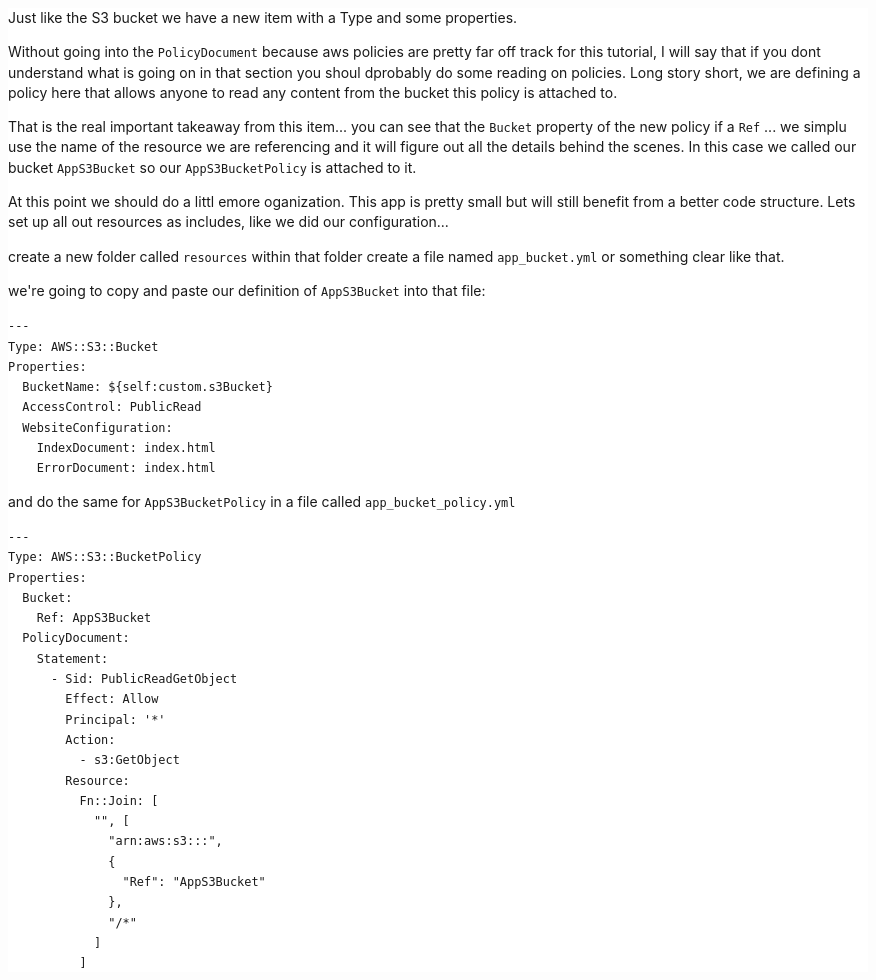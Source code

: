 ```
```

Just like the S3 bucket we have a new item with a Type and some properties.

Without going into the `PolicyDocument` because aws policies are pretty far off track for this tutorial, I will say that if you dont understand what is going on in that section you shoul dprobably do some reading on policies. Long story short, we are defining a policy here that allows anyone to read any content from the bucket this policy is attached to.

That is the real important takeaway from this item... you can see that the `Bucket` property of the new policy if a `Ref` ... we simplu use the name of the resource we are referencing and it will figure out all the details behind the scenes. In this case we called our bucket `AppS3Bucket` so our `AppS3BucketPolicy` is attached to it. 


At this point we should do a littl emore oganization. This app is pretty small but will still benefit from a better code structure. Lets set up all out resources as includes, like we did our configuration...

create a new folder called `resources`
within that folder create a file named `app_bucket.yml` or something clear like that.

we're going to copy and paste our definition of `AppS3Bucket` into that file:

```
---
Type: AWS::S3::Bucket
Properties:
  BucketName: ${self:custom.s3Bucket}
  AccessControl: PublicRead
  WebsiteConfiguration:
    IndexDocument: index.html
    ErrorDocument: index.html
```

and do the same for `AppS3BucketPolicy` in a file called `app_bucket_policy.yml`

```
---
Type: AWS::S3::BucketPolicy
Properties:
  Bucket:
    Ref: AppS3Bucket
  PolicyDocument:
    Statement:
      - Sid: PublicReadGetObject
        Effect: Allow
        Principal: '*'
        Action:
          - s3:GetObject
        Resource:
          Fn::Join: [
            "", [
              "arn:aws:s3:::",
              {
                "Ref": "AppS3Bucket"
              },
              "/*"
            ]
          ]
```
